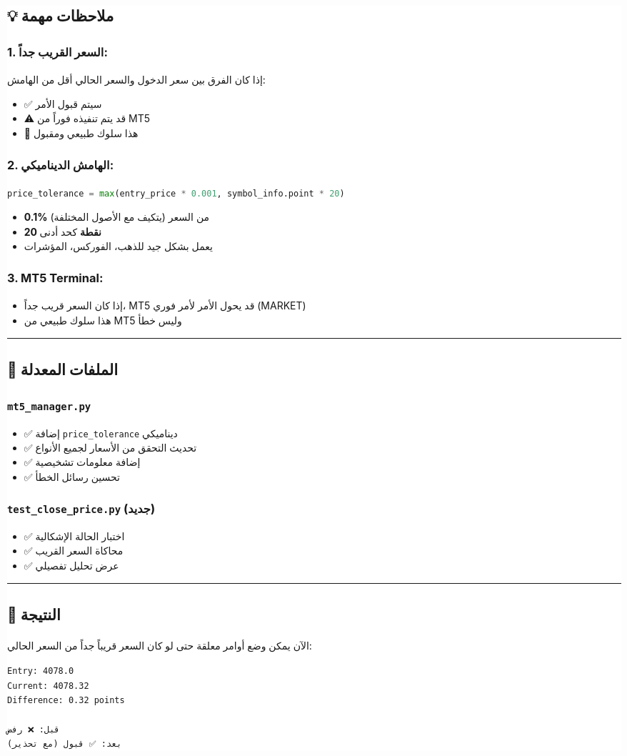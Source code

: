 ## 💡 ملاحظات مهمة

### **1. السعر القريب جداً:**
إذا كان الفرق بين سعر الدخول والسعر الحالي أقل من الهامش:
- ✅ سيتم قبول الأمر
- ⚠️ قد يتم تنفيذه فوراً من MT5
- 🎯 هذا سلوك طبيعي ومقبول

### **2. الهامش الديناميكي:**
```python
price_tolerance = max(entry_price * 0.001, symbol_info.point * 20)
```
- **0.1%** من السعر (يتكيف مع الأصول المختلفة)
- **20 نقطة** كحد أدنى
- يعمل بشكل جيد للذهب، الفوركس، المؤشرات

### **3. MT5 Terminal:**
- إذا كان السعر قريب جداً، MT5 قد يحول الأمر لأمر فوري (MARKET)
- هذا سلوك طبيعي من MT5 وليس خطأ

---

## 📁 الملفات المعدلة

### **`mt5_manager.py`**
- ✅ إضافة `price_tolerance` ديناميكي
- ✅ تحديث التحقق من الأسعار لجميع الأنواع
- ✅ إضافة معلومات تشخيصية
- ✅ تحسين رسائل الخطأ

### **`test_close_price.py`** (جديد)
- ✅ اختبار الحالة الإشكالية
- ✅ محاكاة السعر القريب
- ✅ عرض تحليل تفصيلي

---

## 🎯 النتيجة

الآن يمكن وضع أوامر معلقة حتى لو كان السعر قريباً جداً من السعر الحالي:

```
Entry: 4078.0
Current: 4078.32
Difference: 0.32 points

قبل: ❌ رفض
بعد: ✅ قبول (مع تحذير)
```
